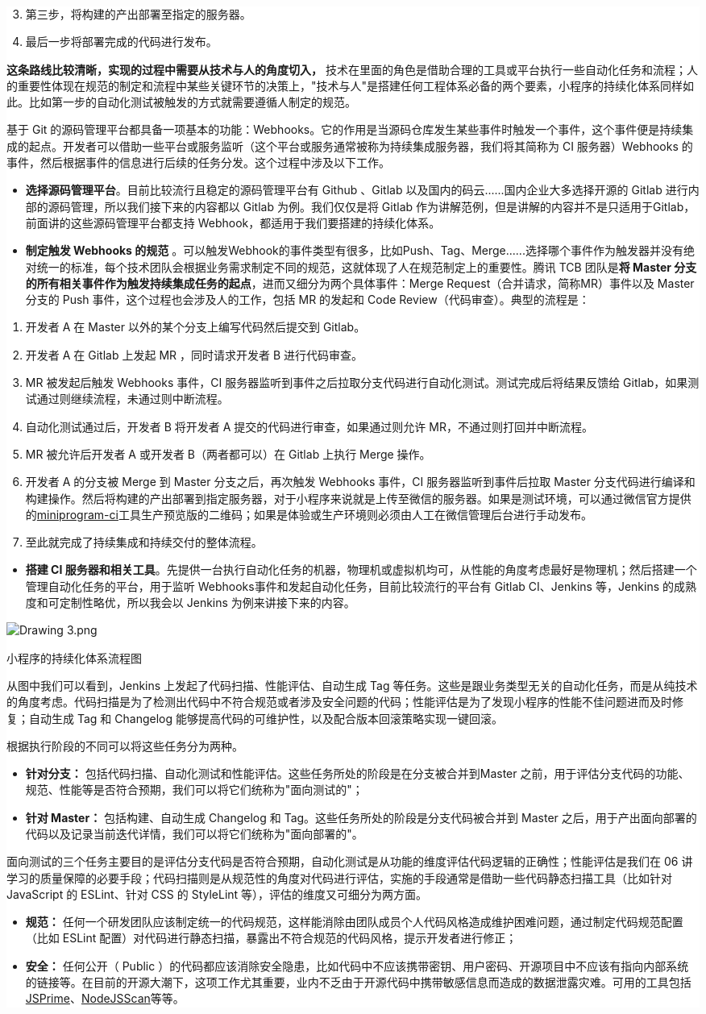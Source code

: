 3. 第三步，将构建的产出部署至指定的服务器。

4. 最后一步将部署完成的代码进行发布。

**这条路线比较清晰，实现的过程中需要从技术与人的角度切入，** 技术在里面的角色是借助合理的工具或平台执行一些自动化任务和流程；人的重要性体现在规范的制定和流程中某些关键环节的决策上，"技术与人"是搭建任何工程体系必备的两个要素，小程序的持续化体系同样如此。比如第一步的自动化测试被触发的方式就需要遵循人制定的规范。

基于 Git 的源码管理平台都具备一项基本的功能：Webhooks。它的作用是当源码仓库发生某些事件时触发一个事件，这个事件便是持续集成的起点。开发者可以借助一些平台或服务监听（这个平台或服务通常被称为持续集成服务器，我们将其简称为 CI 服务器）Webhooks 的事件，然后根据事件的信息进行后续的任务分发。这个过程中涉及以下工作。

* **选择源码管理平台**。目前比较流行且稳定的源码管理平台有 Github 、Gitlab 以及国内的码云......国内企业大多选择开源的 Gitlab 进行内部的源码管理，所以我们接下来的内容都以 Gitlab 为例。我们仅仅是将 Gitlab 作为讲解范例，但是讲解的内容并不是只适用于Gitlab，前面讲的这些源码管理平台都支持 Webhook，都适用于我们要搭建的持续化体系。

* **制定触发 Webhooks 的规范** 。可以触发Webhook的事件类型有很多，比如Push、Tag、Merge......选择哪个事件作为触发器并没有绝对统一的标准，每个技术团队会根据业务需求制定不同的规范，这就体现了人在规范制定上的重要性。腾讯 TCB 团队是**将 Master 分支的所有相关事件作为触发持续集成任务的起点**，进而又细分为两个具体事件：Merge Request（合并请求，简称MR）事件以及 Master 分支的 Push 事件，这个过程也会涉及人的工作，包括 MR 的发起和 Code Review（代码审查）。典型的流程是：

1. 开发者 A 在 Master 以外的某个分支上编写代码然后提交到 Gitlab。

2. 开发者 A 在 Gitlab 上发起 MR ，同时请求开发者 B 进行代码审查。

3. MR 被发起后触发 Webhooks 事件，CI 服务器监听到事件之后拉取分支代码进行自动化测试。测试完成后将结果反馈给 Gitlab，如果测试通过则继续流程，未通过则中断流程。

4. 自动化测试通过后，开发者 B 将开发者 A 提交的代码进行审查，如果通过则允许 MR，不通过则打回并中断流程。

5. MR 被允许后开发者 A 或开发者 B（两者都可以）在 Gitlab 上执行 Merge 操作。

6. 开发者 A 的分支被 Merge 到 Master 分支之后，再次触发 Webhooks 事件，CI 服务器监听到事件后拉取 Master 分支代码进行编译和构建操作。然后将构建的产出部署到指定服务器，对于小程序来说就是上传至微信的服务器。如果是测试环境，可以通过微信官方提供的[miniprogram-ci](https://developers.weixin.qq.com/miniprogram/dev/devtools/ci.html)工具生产预览版的二维码；如果是体验或生产环境则必须由人工在微信管理后台进行手动发布。

7. 至此就完成了持续集成和持续交付的整体流程。

* **搭建 CI 服务器和相关工具**。先提供一台执行自动化任务的机器，物理机或虚拟机均可，从性能的角度考虑最好是物理机；然后搭建一个管理自动化任务的平台，用于监听 Webhooks事件和发起自动化任务，目前比较流行的平台有 Gitlab CI、Jenkins 等，Jenkins 的成熟度和可定制性略优，所以我会以 Jenkins 为例来讲接下来的内容。


<Image alt="Drawing 3.png" src="https://s0.lgstatic.com/i/image/M00/71/1B/CgqCHl-86X6ABiuqAADXtSLQIZ4158.png"/> 
  
小程序的持续化体系流程图

从图中我们可以看到，Jenkins 上发起了代码扫描、性能评估、自动生成 Tag 等任务。这些是跟业务类型无关的自动化任务，而是从纯技术的角度考虑。代码扫描是为了检测出代码中不符合规范或者涉及安全问题的代码；性能评估是为了发现小程序的性能不佳问题进而及时修复；自动生成 Tag 和 Changelog 能够提高代码的可维护性，以及配合版本回滚策略实现一键回滚。

根据执行阶段的不同可以将这些任务分为两种。

* **针对分支：** 包括代码扫描、自动化测试和性能评估。这些任务所处的阶段是在分支被合并到Master 之前，用于评估分支代码的功能、规范、性能等是否符合预期，我们可以将它们统称为"面向测试的"；

* **针对 Master：** 包括构建、自动生成 Changelog 和 Tag。这些任务所处的阶段是分支代码被合并到 Master 之后，用于产出面向部署的代码以及记录当前迭代详情，我们可以将它们统称为"面向部署的"。

面向测试的三个任务主要目的是评估分支代码是否符合预期，自动化测试是从功能的维度评估代码逻辑的正确性；性能评估是我们在 06 讲学习的质量保障的必要手段；代码扫描则是从规范性的角度对代码进行评估，实施的手段通常是借助一些代码静态扫描工具（比如针对 JavaScript 的 ESLint、针对 CSS 的 StyleLint 等），评估的维度又可细分为两方面。

* **规范：** 任何一个研发团队应该制定统一的代码规范，这样能消除由团队成员个人代码风格造成维护困难问题，通过制定代码规范配置（比如 ESLint 配置）对代码进行静态扫描，暴露出不符合规范的代码风格，提示开发者进行修正；

* **安全：** 任何公开（ Public ）的代码都应该消除安全隐患，比如代码中不应该携带密钥、用户密码、开源项目中不应该有指向内部系统的链接等。在目前的开源大潮下，这项工作尤其重要，业内不乏由于开源代码中携带敏感信息而造成的数据泄露灾难。可用的工具包括[JSPrime](https://dpnishant.github.io/jsprime/)、[NodeJSScan](https://github.com/ajinabraham/nodejsscan)等等。
